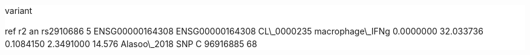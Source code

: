 variant
</th>
<th style="text-align:left;">
ref
</th>
<th style="text-align:right;">
r2
</th>
<th style="text-align:right;">
an
</th>
</tr>
</thead>
<tbody>
<tr>
<td style="text-align:left;">
rs2910686
</td>
<td style="text-align:right;">
5
</td>
<td style="text-align:left;">
ENSG00000164308
</td>
<td style="text-align:left;">
ENSG00000164308
</td>
<td style="text-align:left;">
CL\_0000235
</td>
<td style="text-align:left;">
macrophage\_IFNg
</td>
<td style="text-align:right;">
0.0000000
</td>
<td style="text-align:right;">
32.033736
</td>
<td style="text-align:right;">
0.1084150
</td>
<td style="text-align:right;">
2.3491000
</td>
<td style="text-align:right;">
14.576
</td>
<td style="text-align:left;">
Alasoo\_2018
</td>
<td style="text-align:left;">
SNP
</td>
<td style="text-align:left;">
C
</td>
<td style="text-align:right;">
96916885
</td>
<td style="text-align:right;">
68
</td>
<td style="text-align:right;">